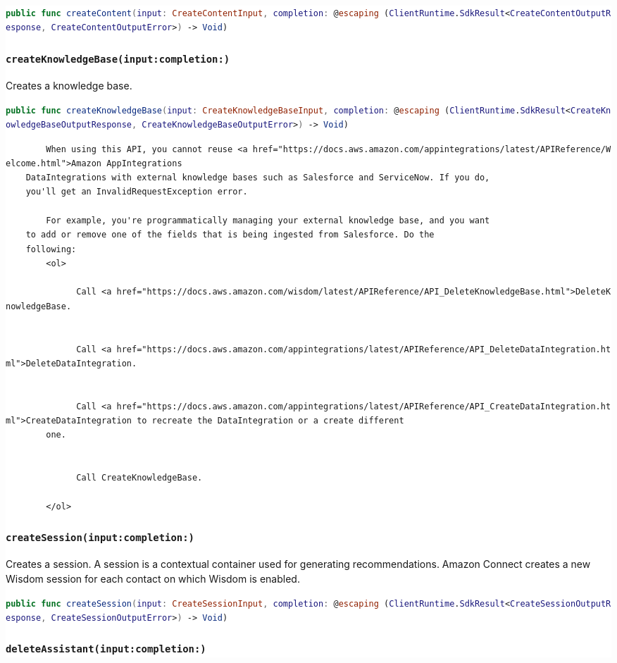 ``` swift
public func createContent(input: CreateContentInput, completion: @escaping (ClientRuntime.SdkResult<CreateContentOutputResponse, CreateContentOutputError>) -> Void)
```

### `createKnowledgeBase(input:completion:)`

Creates a knowledge base.

``` swift
public func createKnowledgeBase(input: CreateKnowledgeBaseInput, completion: @escaping (ClientRuntime.SdkResult<CreateKnowledgeBaseOutputResponse, CreateKnowledgeBaseOutputError>) -> Void)
```

``` 
        When using this API, you cannot reuse <a href="https://docs.aws.amazon.com/appintegrations/latest/APIReference/Welcome.html">Amazon AppIntegrations
    DataIntegrations with external knowledge bases such as Salesforce and ServiceNow. If you do,
    you'll get an InvalidRequestException error.

        For example, you're programmatically managing your external knowledge base, and you want
    to add or remove one of the fields that is being ingested from Salesforce. Do the
    following:
        <ol>

              Call <a href="https://docs.aws.amazon.com/wisdom/latest/APIReference/API_DeleteKnowledgeBase.html">DeleteKnowledgeBase.


              Call <a href="https://docs.aws.amazon.com/appintegrations/latest/APIReference/API_DeleteDataIntegration.html">DeleteDataIntegration.


              Call <a href="https://docs.aws.amazon.com/appintegrations/latest/APIReference/API_CreateDataIntegration.html">CreateDataIntegration to recreate the DataIntegration or a create different
        one.


              Call CreateKnowledgeBase.

        </ol>
```

### `createSession(input:completion:)`

Creates a session. A session is a contextual container used for generating
recommendations. Amazon Connect creates a new Wisdom session for each contact on which Wisdom is
enabled.

``` swift
public func createSession(input: CreateSessionInput, completion: @escaping (ClientRuntime.SdkResult<CreateSessionOutputResponse, CreateSessionOutputError>) -> Void)
```

### `deleteAssistant(input:completion:)`
